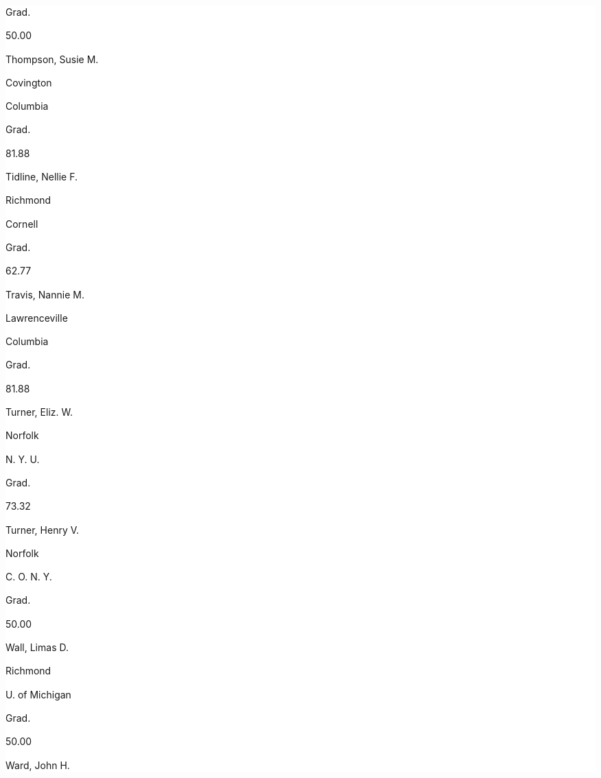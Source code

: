 Grad.

50.00

Thompson, Susie M.

Covington

Columbia

Grad.

81.88

Tidline, Nellie F.

Richmond

Cornell

Grad.

62.77

Travis, Nannie M.

Lawrenceville

Columbia

Grad.

81.88

Turner, Eliz. W.

Norfolk

N. Y. U.

Grad.

73.32

Turner, Henry V.

Norfolk

C. O. N. Y.

Grad.

50.00

Wall, Limas D.

Richmond

U. of Michigan

Grad.

50.00

Ward, John H.

